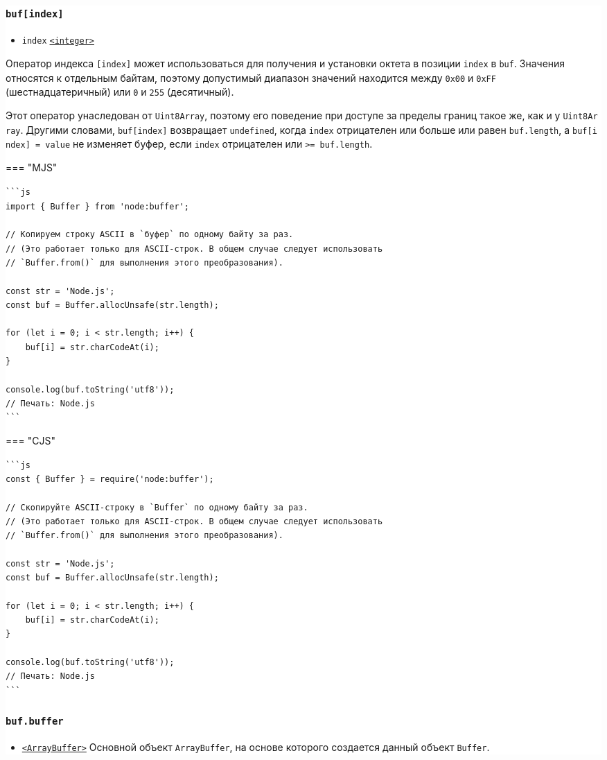 ### `buf[index]`

-   `index` [`<integer>`](https://developer.mozilla.org/docs/Web/JavaScript/Data_structures#Number_type)

Оператор индекса `[index]` может использоваться для получения и установки октета в позиции `index` в `buf`. Значения относятся к отдельным байтам, поэтому допустимый диапазон значений находится между `0x00` и `0xFF` (шестнадцатеричный) или `0` и `255` (десятичный).

Этот оператор унаследован от `Uint8Array`, поэтому его поведение при доступе за пределы границ такое же, как и у `Uint8Array`. Другими словами, `buf[index]` возвращает `undefined`, когда `index` отрицателен или больше или равен `buf.length`, а `buf[index] = value` не изменяет буфер, если `index` отрицателен или `>= buf.length`.

=== "MJS"

    ```js
    import { Buffer } from 'node:buffer';

    // Копируем строку ASCII в `буфер` по одному байту за раз.
    // (Это работает только для ASCII-строк. В общем случае следует использовать
    // `Buffer.from()` для выполнения этого преобразования).

    const str = 'Node.js';
    const buf = Buffer.allocUnsafe(str.length);

    for (let i = 0; i < str.length; i++) {
    	buf[i] = str.charCodeAt(i);
    }

    console.log(buf.toString('utf8'));
    // Печать: Node.js
    ```

=== "CJS"

    ```js
    const { Buffer } = require('node:buffer');

    // Скопируйте ASCII-строку в `Buffer` по одному байту за раз.
    // (Это работает только для ASCII-строк. В общем случае следует использовать
    // `Buffer.from()` для выполнения этого преобразования).

    const str = 'Node.js';
    const buf = Buffer.allocUnsafe(str.length);

    for (let i = 0; i < str.length; i++) {
    	buf[i] = str.charCodeAt(i);
    }

    console.log(buf.toString('utf8'));
    // Печать: Node.js
    ```

### `buf.buffer`

-   [`<ArrayBuffer>`](https://developer.mozilla.org/docs/Web/JavaScript/Reference/Global_Objects/ArrayBuffer) Основной объект `ArrayBuffer`, на основе которого создается данный объект `Buffer`.
